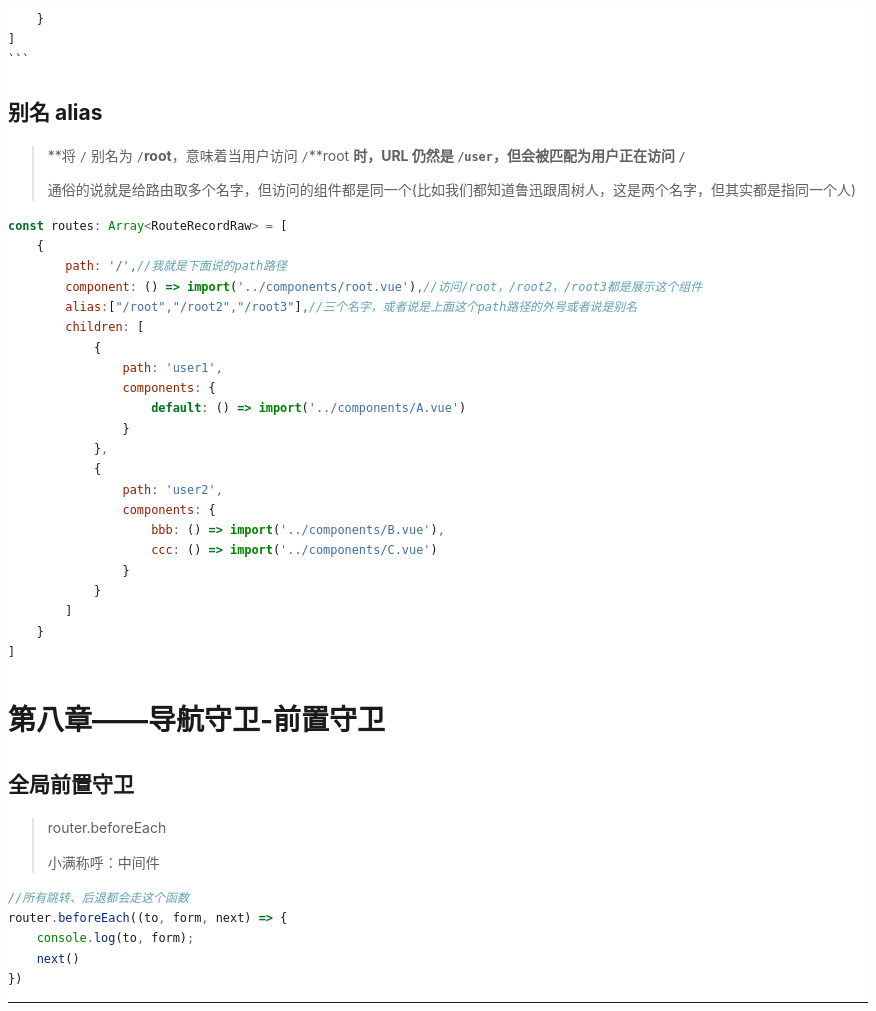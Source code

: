         }
    ]
    ```

## 别名 alias

> **将 `/` 别名为 `/`**root**，意味着当用户访问 `/`**root **时，URL 仍然是 `/user`，但会被匹配为用户正在访问 `/`**
>
> 通俗的说就是给路由取多个名字，但访问的组件都是同一个(比如我们都知道鲁迅跟周树人，这是两个名字，但其实都是指同一个人)

```js
const routes: Array<RouteRecordRaw> = [
    {
        path: '/',//我就是下面说的path路径
        component: () => import('../components/root.vue'),//访问/root，/root2，/root3都是展示这个组件
        alias:["/root","/root2","/root3"],//三个名字，或者说是上面这个path路径的外号或者说是别名
        children: [
            {
                path: 'user1',
                components: {
                    default: () => import('../components/A.vue')
                }
            },
            {
                path: 'user2',
                components: {
                    bbb: () => import('../components/B.vue'),
                    ccc: () => import('../components/C.vue')
                }
            }
        ]
    }
]
```

# 第八章——导航守卫-前置守卫

## 全局前置守卫

> router.beforeEach
>
> 小满称呼：中间件

```js
//所有跳转、后退都会走这个函数
router.beforeEach((to, form, next) => {
    console.log(to, form);
    next()
})
```

---
